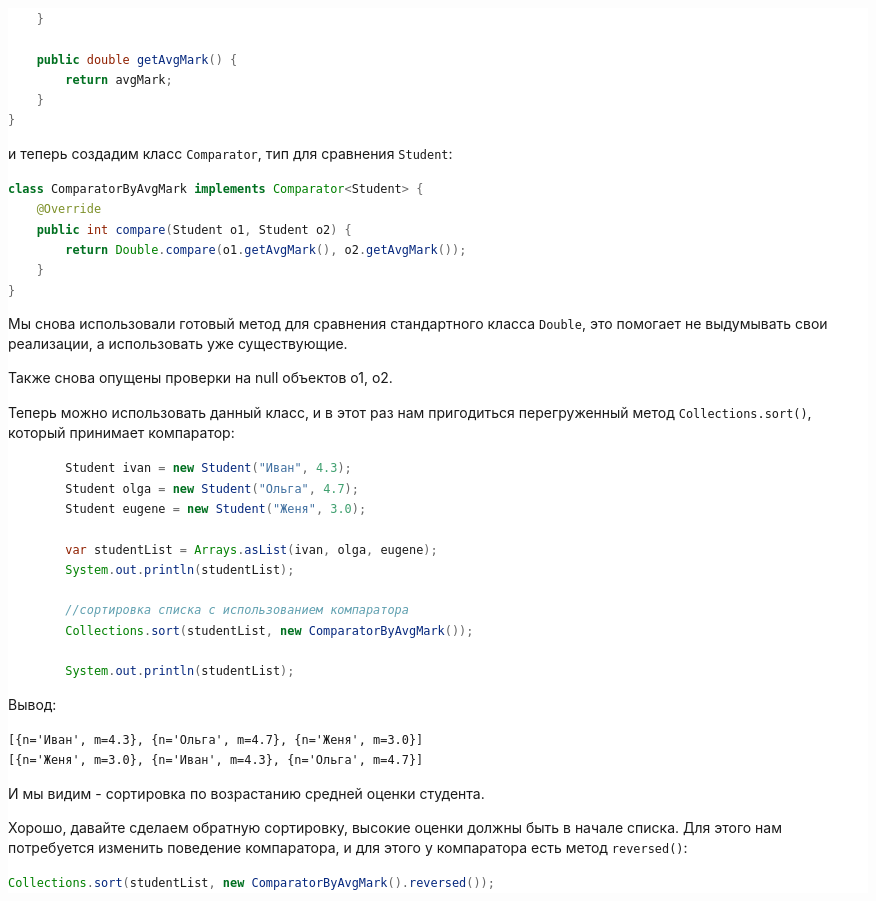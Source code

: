 ```java
    }

    public double getAvgMark() {
        return avgMark;
    }
}
```

и теперь создадим класс `Comparator`, тип для сравнения `Student`:

```java
class ComparatorByAvgMark implements Comparator<Student> {
    @Override
    public int compare(Student o1, Student o2) {
        return Double.compare(o1.getAvgMark(), o2.getAvgMark());
    }
}
```

Мы снова использовали готовый метод для сравнения стандартного класса `Double`,
это помогает не выдумывать свои реализации, а использовать уже существующие.

Также снова опущены проверки на null объектов o1, o2.

Теперь можно использовать данный класс, и в этот раз нам пригодиться перегруженный
метод `Collections.sort()`, который принимает компаратор:

```java
        Student ivan = new Student("Иван", 4.3);
        Student olga = new Student("Ольга", 4.7);
        Student eugene = new Student("Женя", 3.0);

        var studentList = Arrays.asList(ivan, olga, eugene);
        System.out.println(studentList);

        //сортировка списка c использованием компаратора
        Collections.sort(studentList, new ComparatorByAvgMark());

        System.out.println(studentList);
```

Вывод:

```text
[{n='Иван', m=4.3}, {n='Ольга', m=4.7}, {n='Женя', m=3.0}]
[{n='Женя', m=3.0}, {n='Иван', m=4.3}, {n='Ольга', m=4.7}]
```

И мы видим - сортировка по возрастанию средней оценки студента.

Хорошо, давайте сделаем обратную сортировку, высокие оценки должны быть
в начале списка. Для этого нам потребуется изменить поведение компаратора,
и для этого у компаратора есть метод `reversed()`:

```java
Collections.sort(studentList, new ComparatorByAvgMark().reversed());
```
